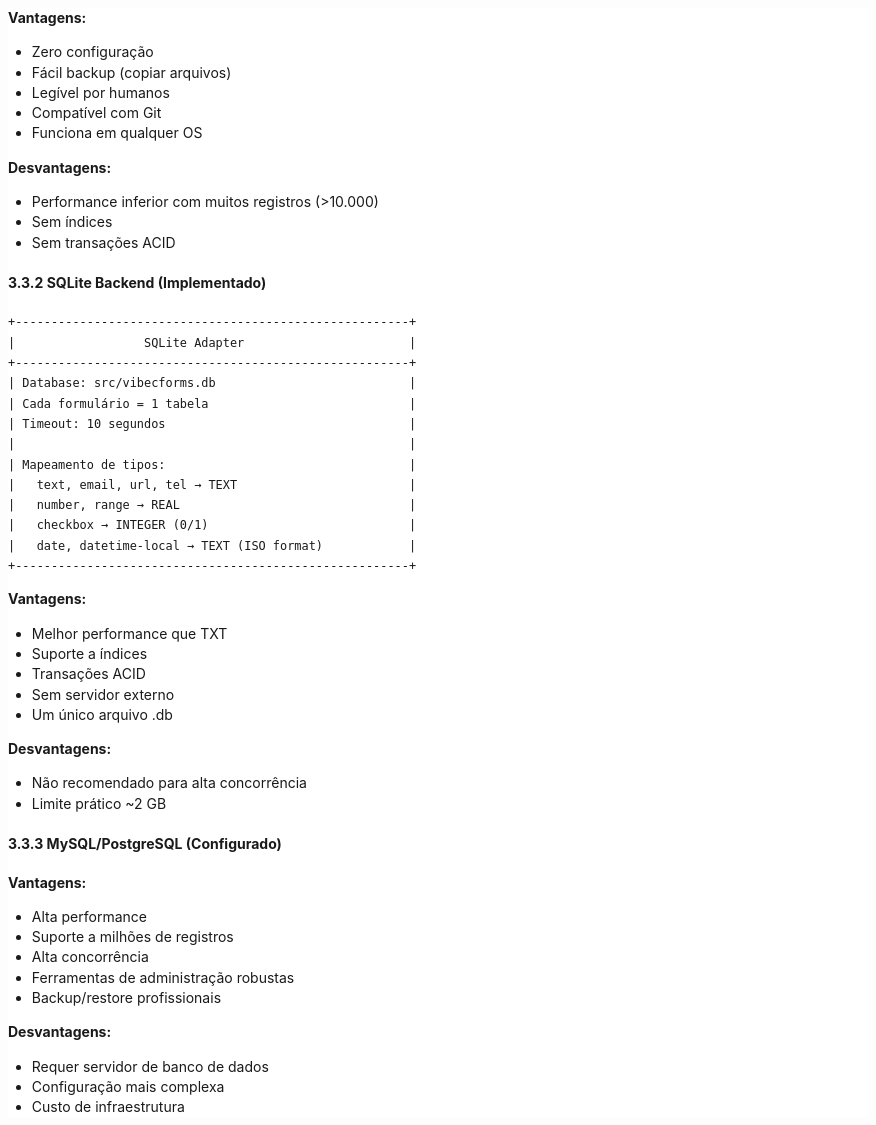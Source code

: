 **Vantagens:**
- Zero configuração
- Fácil backup (copiar arquivos)
- Legível por humanos
- Compatível com Git
- Funciona em qualquer OS

**Desvantagens:**
- Performance inferior com muitos registros (>10.000)
- Sem índices
- Sem transações ACID

#### 3.3.2 SQLite Backend (Implementado)

```
+-------------------------------------------------------+
|                  SQLite Adapter                       |
+-------------------------------------------------------+
| Database: src/vibecforms.db                           |
| Cada formulário = 1 tabela                            |
| Timeout: 10 segundos                                  |
|                                                       |
| Mapeamento de tipos:                                  |
|   text, email, url, tel → TEXT                        |
|   number, range → REAL                                |
|   checkbox → INTEGER (0/1)                            |
|   date, datetime-local → TEXT (ISO format)            |
+-------------------------------------------------------+
```

**Vantagens:**
- Melhor performance que TXT
- Suporte a índices
- Transações ACID
- Sem servidor externo
- Um único arquivo .db

**Desvantagens:**
- Não recomendado para alta concorrência
- Limite prático ~2 GB

#### 3.3.3 MySQL/PostgreSQL (Configurado)

**Vantagens:**
- Alta performance
- Suporte a milhões de registros
- Alta concorrência
- Ferramentas de administração robustas
- Backup/restore profissionais

**Desvantagens:**
- Requer servidor de banco de dados
- Configuração mais complexa
- Custo de infraestrutura
